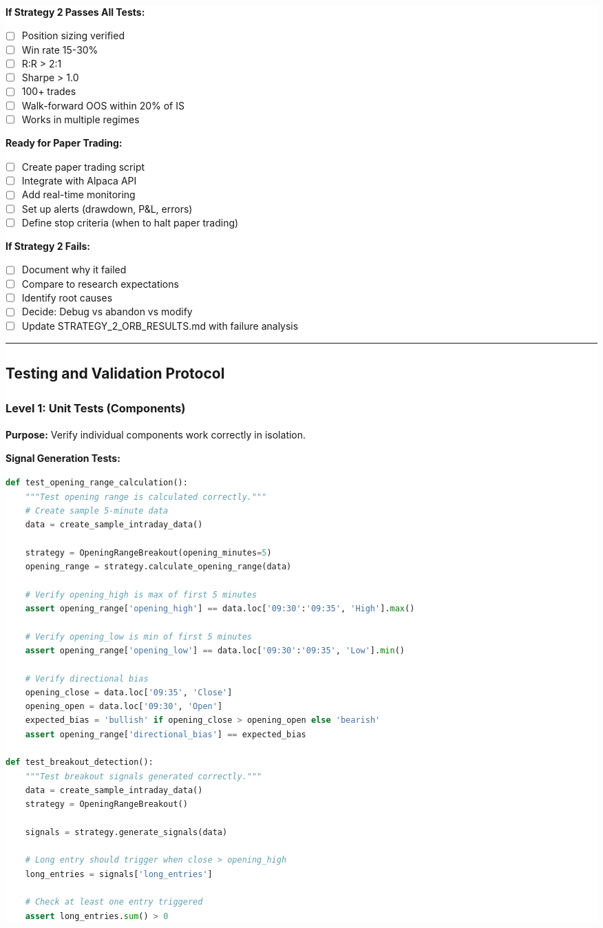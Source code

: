 **If Strategy 2 Passes All Tests:**
- [ ] Position sizing verified
- [ ] Win rate 15-30%
- [ ] R:R > 2:1
- [ ] Sharpe > 1.0
- [ ] 100+ trades
- [ ] Walk-forward OOS within 20% of IS
- [ ] Works in multiple regimes

**Ready for Paper Trading:**
- [ ] Create paper trading script
- [ ] Integrate with Alpaca API
- [ ] Add real-time monitoring
- [ ] Set up alerts (drawdown, P&L, errors)
- [ ] Define stop criteria (when to halt paper trading)

**If Strategy 2 Fails:**
- [ ] Document why it failed
- [ ] Compare to research expectations
- [ ] Identify root causes
- [ ] Decide: Debug vs abandon vs modify
- [ ] Update STRATEGY_2_ORB_RESULTS.md with failure analysis

---

## Testing and Validation Protocol

### Level 1: Unit Tests (Components)

**Purpose:** Verify individual components work correctly in isolation.

**Signal Generation Tests:**
```python
def test_opening_range_calculation():
    """Test opening range is calculated correctly."""
    # Create sample 5-minute data
    data = create_sample_intraday_data()
    
    strategy = OpeningRangeBreakout(opening_minutes=5)
    opening_range = strategy.calculate_opening_range(data)
    
    # Verify opening_high is max of first 5 minutes
    assert opening_range['opening_high'] == data.loc['09:30':'09:35', 'High'].max()
    
    # Verify opening_low is min of first 5 minutes
    assert opening_range['opening_low'] == data.loc['09:30':'09:35', 'Low'].min()
    
    # Verify directional bias
    opening_close = data.loc['09:35', 'Close']
    opening_open = data.loc['09:30', 'Open']
    expected_bias = 'bullish' if opening_close > opening_open else 'bearish'
    assert opening_range['directional_bias'] == expected_bias

def test_breakout_detection():
    """Test breakout signals generated correctly."""
    data = create_sample_intraday_data()
    strategy = OpeningRangeBreakout()
    
    signals = strategy.generate_signals(data)
    
    # Long entry should trigger when close > opening_high
    long_entries = signals['long_entries']
    
    # Check at least one entry triggered
    assert long_entries.sum() > 0
```